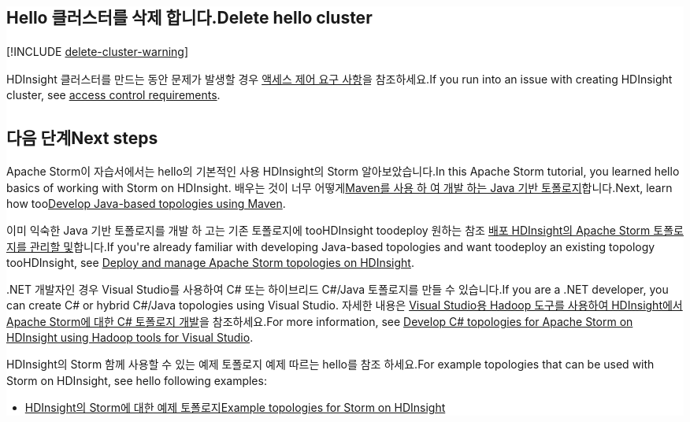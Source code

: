 ## <a name="delete-hello-cluster"></a><span data-ttu-id="cdeff-204">Hello 클러스터를 삭제 합니다.</span><span class="sxs-lookup"><span data-stu-id="cdeff-204">Delete hello cluster</span></span>

[!INCLUDE [delete-cluster-warning](../../includes/hdinsight-delete-cluster-warning.md)]

<span data-ttu-id="cdeff-205">HDInsight 클러스터를 만드는 동안 문제가 발생할 경우 [액세스 제어 요구 사항](hdinsight-administer-use-portal-linux.md#create-clusters)을 참조하세요.</span><span class="sxs-lookup"><span data-stu-id="cdeff-205">If you run into an issue with creating HDInsight cluster, see [access control requirements](hdinsight-administer-use-portal-linux.md#create-clusters).</span></span>

## <span data-ttu-id="cdeff-206"><a id="next"></a>다음 단계</span><span class="sxs-lookup"><span data-stu-id="cdeff-206"><a id="next"></a>Next steps</span></span>

<span data-ttu-id="cdeff-207">Apache Storm이 자습서에서는 hello의 기본적인 사용 HDInsight의 Storm 알아보았습니다.</span><span class="sxs-lookup"><span data-stu-id="cdeff-207">In this Apache Storm tutorial, you learned hello basics of working with Storm on HDInsight.</span></span> <span data-ttu-id="cdeff-208">배우는 것이 너무 어떻게[Maven를 사용 하 여 개발 하는 Java 기반 토폴로지](hdinsight-storm-develop-java-topology.md)합니다.</span><span class="sxs-lookup"><span data-stu-id="cdeff-208">Next, learn how too[Develop Java-based topologies using Maven](hdinsight-storm-develop-java-topology.md).</span></span>

<span data-ttu-id="cdeff-209">이미 익숙한 Java 기반 토폴로지를 개발 하 고는 기존 토폴로지에 tooHDInsight toodeploy 원하는 참조 [배포 HDInsight의 Apache Storm 토폴로지를 관리할 및](hdinsight-storm-deploy-monitor-topology-linux.md)합니다.</span><span class="sxs-lookup"><span data-stu-id="cdeff-209">If you're already familiar with developing Java-based topologies and want toodeploy an existing topology tooHDInsight, see [Deploy and manage Apache Storm topologies on HDInsight](hdinsight-storm-deploy-monitor-topology-linux.md).</span></span>

<span data-ttu-id="cdeff-210">.NET 개발자인 경우 Visual Studio를 사용하여 C# 또는 하이브리드 C#/Java 토폴로지를 만들 수 있습니다.</span><span class="sxs-lookup"><span data-stu-id="cdeff-210">If you are a .NET developer, you can create C# or hybrid C#/Java topologies using Visual Studio.</span></span> <span data-ttu-id="cdeff-211">자세한 내용은 [Visual Studio용 Hadoop 도구를 사용하여 HDInsight에서 Apache Storm에 대한 C# 토폴로지 개발](hdinsight-storm-develop-csharp-visual-studio-topology.md)을 참조하세요.</span><span class="sxs-lookup"><span data-stu-id="cdeff-211">For more information, see [Develop C# topologies for Apache Storm on HDInsight using Hadoop tools for Visual Studio](hdinsight-storm-develop-csharp-visual-studio-topology.md).</span></span>

<span data-ttu-id="cdeff-212">HDInsight의 Storm 함께 사용할 수 있는 예제 토폴로지 예제 따르는 hello를 참조 하세요.</span><span class="sxs-lookup"><span data-stu-id="cdeff-212">For example topologies that can be used with Storm on HDInsight, see hello following examples:</span></span>

* [<span data-ttu-id="cdeff-213">HDInsight의 Storm에 대한 예제 토폴로지</span><span class="sxs-lookup"><span data-stu-id="cdeff-213">Example topologies for Storm on HDInsight</span></span>](hdinsight-storm-example-topology.md)

[apachestorm]: https://storm.incubator.apache.org
[stormdocs]: http://storm.incubator.apache.org/documentation/Documentation.html
[stormstarter]: https://github.com/apache/storm/tree/master/examples/storm-starter
[stormjavadocs]: https://storm.incubator.apache.org/apidocs/
[hdinsight-provision]: hdinsight-hadoop-provision-linux-clusters.md
[preview-portal]: https://portal.azure.com/
